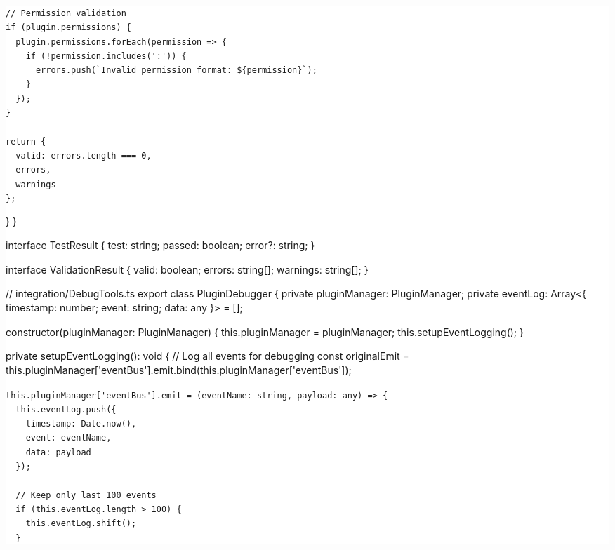     // Permission validation
    if (plugin.permissions) {
      plugin.permissions.forEach(permission => {
        if (!permission.includes(':')) {
          errors.push(`Invalid permission format: ${permission}`);
        }
      });
    }
    
    return {
      valid: errors.length === 0,
      errors,
      warnings
    };
  }
}

interface TestResult {
  test: string;
  passed: boolean;
  error?: string;
}

interface ValidationResult {
  valid: boolean;
  errors: string[];
  warnings: string[];
}

// integration/DebugTools.ts
export class PluginDebugger {
  private pluginManager: PluginManager;
  private eventLog: Array<{ timestamp: number; event: string; data: any }> = [];
  
  constructor(pluginManager: PluginManager) {
    this.pluginManager = pluginManager;
    this.setupEventLogging();
  }
  
  private setupEventLogging(): void {
    // Log all events for debugging
    const originalEmit = this.pluginManager['eventBus'].emit.bind(this.pluginManager['eventBus']);
    
    this.pluginManager['eventBus'].emit = (eventName: string, payload: any) => {
      this.eventLog.push({
        timestamp: Date.now(),
        event: eventName,
        data: payload
      });
      
      // Keep only last 100 events
      if (this.eventLog.length > 100) {
        this.eventLog.shift();
      }
      